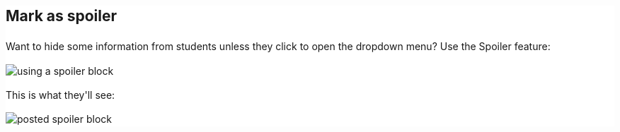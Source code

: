 ## Mark as spoiler

Want to hide some information from students unless they click to open the dropdown menu? Use the Spoiler feature:

<img src="{{ site.baseurl }}/assets/images/edstem/spoiler-usage.png" width="500px" alt="using a spoiler block">

This is what they'll see:

<img src="{{ site.baseurl }}/assets/images/edstem/spoiler-posted.png" width="500px" alt="posted spoiler block">